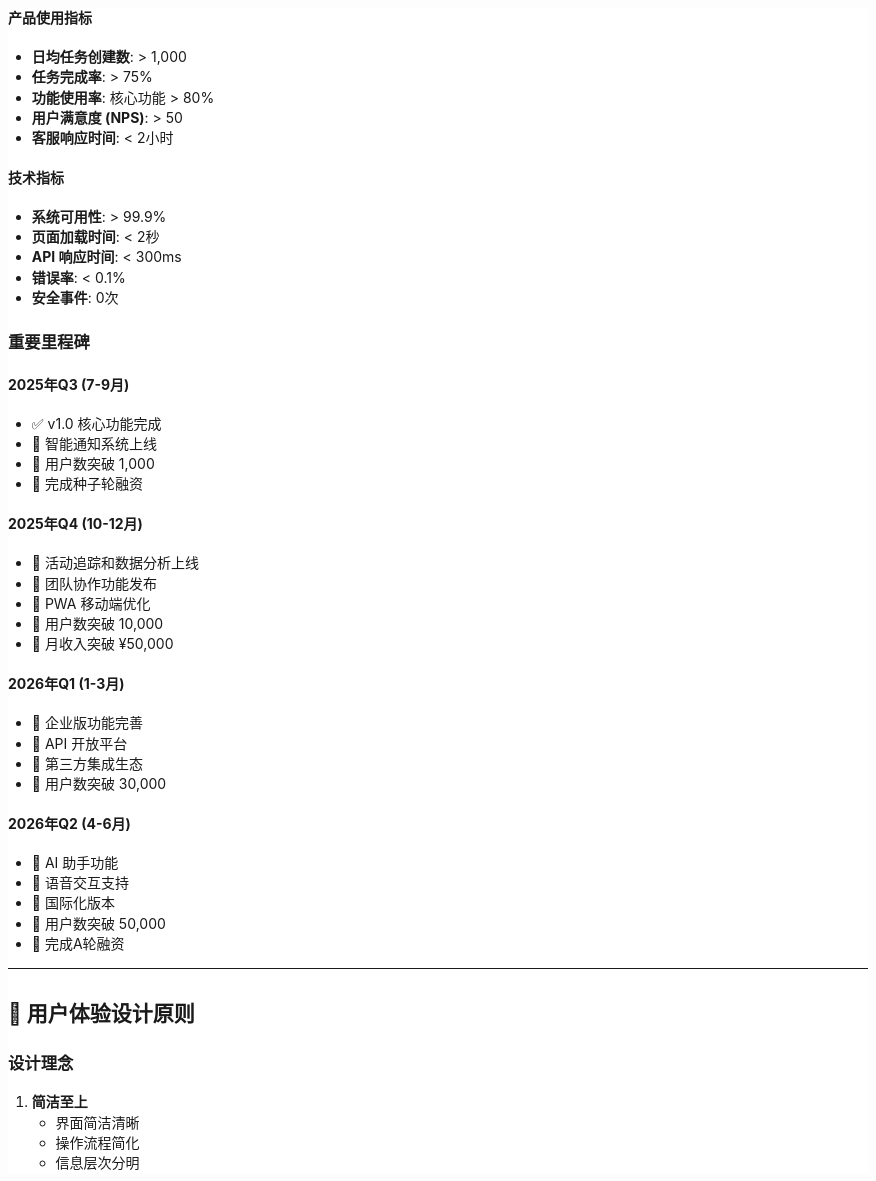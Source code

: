 #### 产品使用指标
- **日均任务创建数**: > 1,000
- **任务完成率**: > 75%
- **功能使用率**: 核心功能 > 80%
- **用户满意度 (NPS)**: > 50
- **客服响应时间**: < 2小时

#### 技术指标
- **系统可用性**: > 99.9%
- **页面加载时间**: < 2秒
- **API 响应时间**: < 300ms
- **错误率**: < 0.1%
- **安全事件**: 0次

### 重要里程碑

#### 2025年Q3 (7-9月)
- ✅ v1.0 核心功能完成
- 🎯 智能通知系统上线
- 🎯 用户数突破 1,000
- 🎯 完成种子轮融资

#### 2025年Q4 (10-12月)
- 🎯 活动追踪和数据分析上线
- 🎯 团队协作功能发布
- 🎯 PWA 移动端优化
- 🎯 用户数突破 10,000
- 🎯 月收入突破 ¥50,000

#### 2026年Q1 (1-3月)
- 🎯 企业版功能完善
- 🎯 API 开放平台
- 🎯 第三方集成生态
- 🎯 用户数突破 30,000

#### 2026年Q2 (4-6月)
- 🎯 AI 助手功能
- 🎯 语音交互支持
- 🎯 国际化版本
- 🎯 用户数突破 50,000
- 🎯 完成A轮融资

---

## 🎨 用户体验设计原则

### 设计理念

1. **简洁至上**
   - 界面简洁清晰
   - 操作流程简化
   - 信息层次分明
